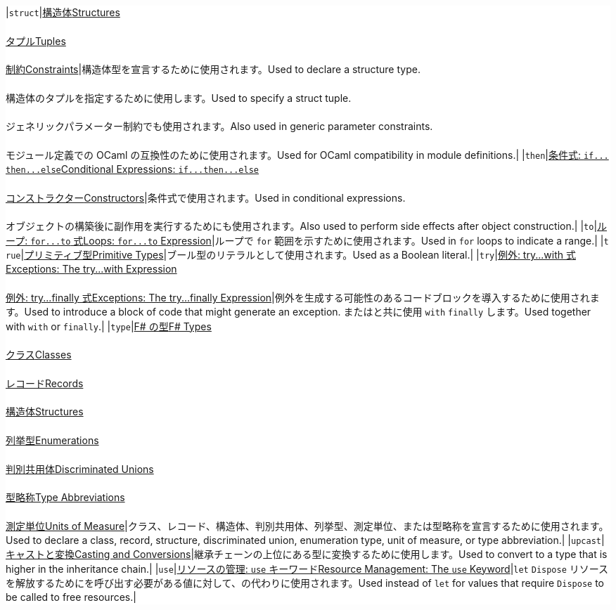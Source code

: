|`struct`|[<span data-ttu-id="5ba30-254">構造体</span><span class="sxs-lookup"><span data-stu-id="5ba30-254">Structures</span></span>](structures.md)<br /><br /> [<span data-ttu-id="5ba30-255">タプル</span><span class="sxs-lookup"><span data-stu-id="5ba30-255">Tuples</span></span>](tuples.md)<br/><br/>[<span data-ttu-id="5ba30-256">制約</span><span class="sxs-lookup"><span data-stu-id="5ba30-256">Constraints</span></span>](./generics/constraints.md)|<span data-ttu-id="5ba30-257">構造体型を宣言するために使用されます。</span><span class="sxs-lookup"><span data-stu-id="5ba30-257">Used to declare a structure type.</span></span><br /><br/><span data-ttu-id="5ba30-258">構造体のタプルを指定するために使用します。</span><span class="sxs-lookup"><span data-stu-id="5ba30-258">Used to specify a struct tuple.</span></span><br/><br /><span data-ttu-id="5ba30-259">ジェネリックパラメーター制約でも使用されます。</span><span class="sxs-lookup"><span data-stu-id="5ba30-259">Also used in generic parameter constraints.</span></span><br /><br /><span data-ttu-id="5ba30-260">モジュール定義での OCaml の互換性のために使用されます。</span><span class="sxs-lookup"><span data-stu-id="5ba30-260">Used for OCaml compatibility in module definitions.</span></span>|
|`then`|[<span data-ttu-id="5ba30-261">条件式: `if...then...else`</span><span class="sxs-lookup"><span data-stu-id="5ba30-261">Conditional Expressions: `if...then...else`</span></span>](conditional-expressions-if-then-else.md)<br /><br />[<span data-ttu-id="5ba30-262">コンストラクター</span><span class="sxs-lookup"><span data-stu-id="5ba30-262">Constructors</span></span>](./members/constructors.md)|<span data-ttu-id="5ba30-263">条件式で使用されます。</span><span class="sxs-lookup"><span data-stu-id="5ba30-263">Used in conditional expressions.</span></span><br /><br /><span data-ttu-id="5ba30-264">オブジェクトの構築後に副作用を実行するためにも使用されます。</span><span class="sxs-lookup"><span data-stu-id="5ba30-264">Also used to perform side effects after object construction.</span></span>|
|`to`|[<span data-ttu-id="5ba30-265">ループ: `for...to` 式</span><span class="sxs-lookup"><span data-stu-id="5ba30-265">Loops: `for...to` Expression</span></span>](loops-for-to-expression.md)|<span data-ttu-id="5ba30-266">ループで `for` 範囲を示すために使用されます。</span><span class="sxs-lookup"><span data-stu-id="5ba30-266">Used in `for` loops to indicate a range.</span></span>|
|`true`|[<span data-ttu-id="5ba30-267">プリミティブ型</span><span class="sxs-lookup"><span data-stu-id="5ba30-267">Primitive Types</span></span>](basic-types.md)|<span data-ttu-id="5ba30-268">ブール型のリテラルとして使用されます。</span><span class="sxs-lookup"><span data-stu-id="5ba30-268">Used as a Boolean literal.</span></span>|
|`try`|[<span data-ttu-id="5ba30-269">例外: try...with 式</span><span class="sxs-lookup"><span data-stu-id="5ba30-269">Exceptions: The try...with Expression</span></span>](./exception-handling/the-try-with-expression.md)<br /><br />[<span data-ttu-id="5ba30-270">例外: try...finally 式</span><span class="sxs-lookup"><span data-stu-id="5ba30-270">Exceptions: The try...finally Expression</span></span>](./exception-handling/the-try-finally-expression.md)|<span data-ttu-id="5ba30-271">例外を生成する可能性のあるコードブロックを導入するために使用されます。</span><span class="sxs-lookup"><span data-stu-id="5ba30-271">Used to introduce a block of code that might generate an exception.</span></span> <span data-ttu-id="5ba30-272">またはと共に使用 `with` `finally` します。</span><span class="sxs-lookup"><span data-stu-id="5ba30-272">Used together with `with` or `finally`.</span></span>|
|`type`|[<span data-ttu-id="5ba30-273">F# の型</span><span class="sxs-lookup"><span data-stu-id="5ba30-273">F# Types</span></span>](fsharp-types.md)<br /><br />[<span data-ttu-id="5ba30-274">クラス</span><span class="sxs-lookup"><span data-stu-id="5ba30-274">Classes</span></span>](classes.md)<br /><br />[<span data-ttu-id="5ba30-275">レコード</span><span class="sxs-lookup"><span data-stu-id="5ba30-275">Records</span></span>](records.md)<br /><br />[<span data-ttu-id="5ba30-276">構造体</span><span class="sxs-lookup"><span data-stu-id="5ba30-276">Structures</span></span>](structures.md)<br /><br />[<span data-ttu-id="5ba30-277">列挙型</span><span class="sxs-lookup"><span data-stu-id="5ba30-277">Enumerations</span></span>](enumerations.md)<br /><br />[<span data-ttu-id="5ba30-278">判別共用体</span><span class="sxs-lookup"><span data-stu-id="5ba30-278">Discriminated Unions</span></span>](discriminated-unions.md)<br /><br />[<span data-ttu-id="5ba30-279">型略称</span><span class="sxs-lookup"><span data-stu-id="5ba30-279">Type Abbreviations</span></span>](type-abbreviations.md)<br /><br />[<span data-ttu-id="5ba30-280">測定単位</span><span class="sxs-lookup"><span data-stu-id="5ba30-280">Units of Measure</span></span>](units-of-measure.md)|<span data-ttu-id="5ba30-281">クラス、レコード、構造体、判別共用体、列挙型、測定単位、または型略称を宣言するために使用されます。</span><span class="sxs-lookup"><span data-stu-id="5ba30-281">Used to declare a class, record, structure, discriminated union, enumeration type, unit of measure, or type abbreviation.</span></span>|
|`upcast`|[<span data-ttu-id="5ba30-282">キャストと変換</span><span class="sxs-lookup"><span data-stu-id="5ba30-282">Casting and Conversions</span></span>](casting-and-conversions.md)|<span data-ttu-id="5ba30-283">継承チェーンの上位にある型に変換するために使用します。</span><span class="sxs-lookup"><span data-stu-id="5ba30-283">Used to convert to a type that is higher in the inheritance chain.</span></span>|
|`use`|[<span data-ttu-id="5ba30-284">リソースの管理: `use` キーワード</span><span class="sxs-lookup"><span data-stu-id="5ba30-284">Resource Management: The `use` Keyword</span></span>](resource-management-the-use-keyword.md)|<span data-ttu-id="5ba30-285">`let` `Dispose` リソースを解放するためにを呼び出す必要がある値に対して、の代わりに使用されます。</span><span class="sxs-lookup"><span data-stu-id="5ba30-285">Used instead of `let` for values that require `Dispose` to be called to free resources.</span></span>|